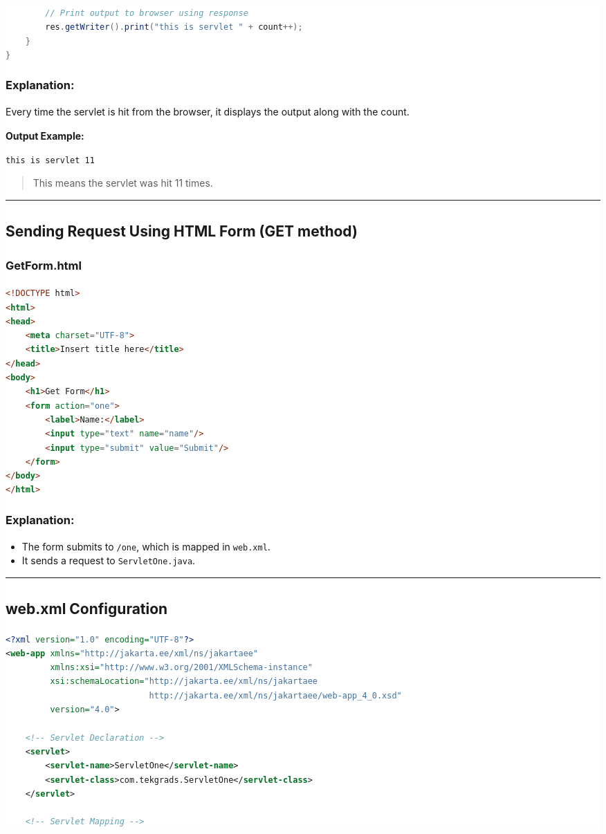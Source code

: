 ```java
        // Print output to browser using response
        res.getWriter().print("this is servlet " + count++);
    }
}
```

### Explanation:

Every time the servlet is hit from the browser, it displays the output along with the count.

**Output Example:**

```
this is servlet 11
```

> This means the servlet was hit 11 times.

---

## Sending Request Using HTML Form (GET method)

### GetForm.html

```html
<!DOCTYPE html>
<html>
<head>
    <meta charset="UTF-8">
    <title>Insert title here</title>
</head>
<body>
    <h1>Get Form</h1>
    <form action="one">
        <label>Name:</label>
        <input type="text" name="name"/>
        <input type="submit" value="Submit"/>
    </form>
</body>
</html>
```

### Explanation:

* The form submits to `/one`, which is mapped in `web.xml`.
* It sends a request to `ServletOne.java`.

---

## web.xml Configuration

```xml
<?xml version="1.0" encoding="UTF-8"?>
<web-app xmlns="http://jakarta.ee/xml/ns/jakartaee"
         xmlns:xsi="http://www.w3.org/2001/XMLSchema-instance"
         xsi:schemaLocation="http://jakarta.ee/xml/ns/jakartaee
                             http://jakarta.ee/xml/ns/jakartaee/web-app_4_0.xsd"
         version="4.0">

    <!-- Servlet Declaration -->
    <servlet>
        <servlet-name>ServletOne</servlet-name>
        <servlet-class>com.tekgrads.ServletOne</servlet-class>
    </servlet>

    <!-- Servlet Mapping -->
```